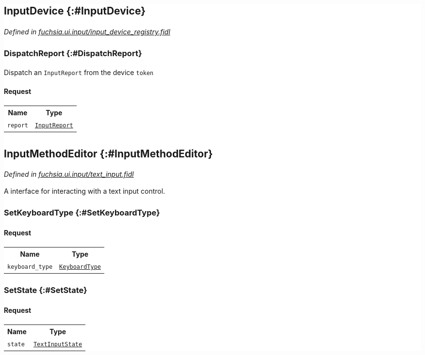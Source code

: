## InputDevice {:#InputDevice}
*Defined in [fuchsia.ui.input/input_device_registry.fidl](https://fuchsia.googlesource.com/fuchsia/+/master/sdk/fidl/fuchsia.ui.input/input_device_registry.fidl#17)*


### DispatchReport {:#DispatchReport}

 Dispatch an `InputReport` from the device `token`

#### Request
<table>
    <tr><th>Name</th><th>Type</th></tr>
    <tr>
            <td><code>report</code></td>
            <td>
                <code><a class='link' href='#InputReport'>InputReport</a></code>
            </td>
        </tr></table>



## InputMethodEditor {:#InputMethodEditor}
*Defined in [fuchsia.ui.input/text_input.fidl](https://fuchsia.googlesource.com/fuchsia/+/master/sdk/fidl/fuchsia.ui.input/text_input.fidl#41)*

 A interface for interacting with a text input control.

### SetKeyboardType {:#SetKeyboardType}


#### Request
<table>
    <tr><th>Name</th><th>Type</th></tr>
    <tr>
            <td><code>keyboard_type</code></td>
            <td>
                <code><a class='link' href='#KeyboardType'>KeyboardType</a></code>
            </td>
        </tr></table>



### SetState {:#SetState}


#### Request
<table>
    <tr><th>Name</th><th>Type</th></tr>
    <tr>
            <td><code>state</code></td>
            <td>
                <code><a class='link' href='#TextInputState'>TextInputState</a></code>
            </td>
        </tr></table>
